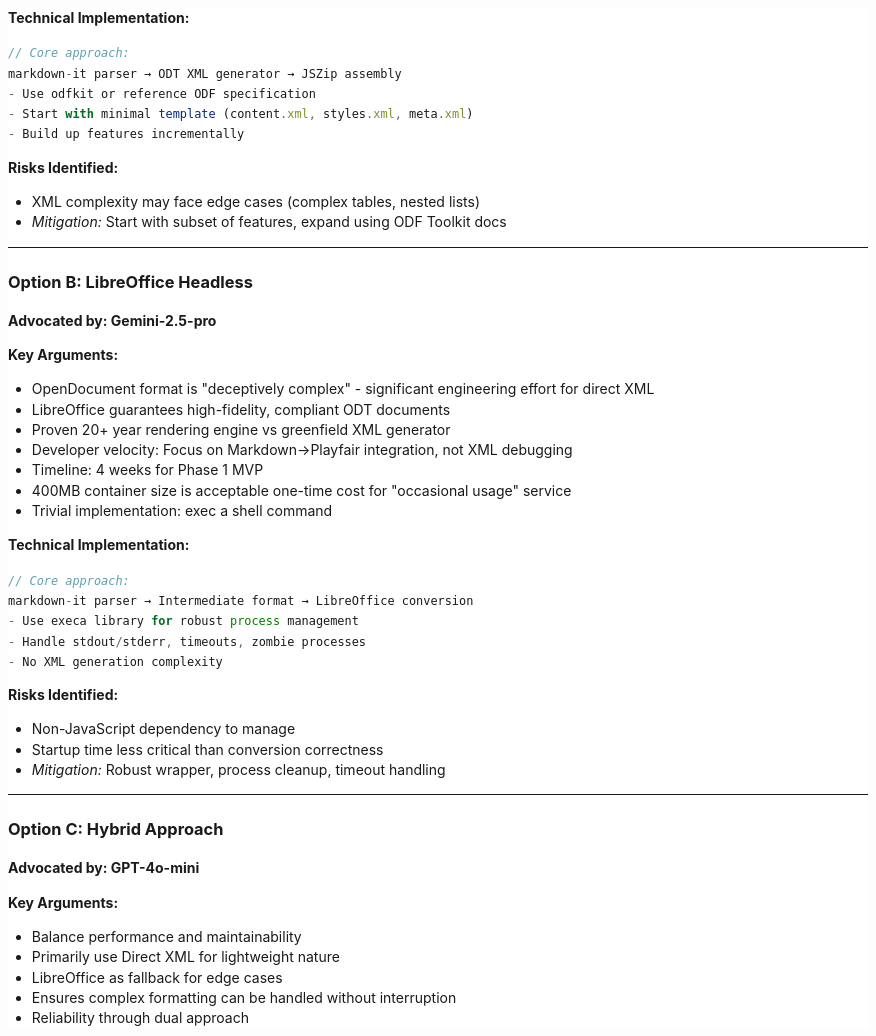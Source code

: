 **Technical Implementation:**
```javascript
// Core approach:
markdown-it parser → ODT XML generator → JSZip assembly
- Use odfkit or reference ODF specification
- Start with minimal template (content.xml, styles.xml, meta.xml)
- Build up features incrementally
```

**Risks Identified:**
- XML complexity may face edge cases (complex tables, nested lists)
- *Mitigation:* Start with subset of features, expand using ODF Toolkit docs

---

### Option B: LibreOffice Headless

**Advocated by: Gemini-2.5-pro**

**Key Arguments:**
- OpenDocument format is "deceptively complex" - significant engineering effort for direct XML
- LibreOffice guarantees high-fidelity, compliant ODT documents
- Proven 20+ year rendering engine vs greenfield XML generator
- Developer velocity: Focus on Markdown→Playfair integration, not XML debugging
- Timeline: 4 weeks for Phase 1 MVP
- 400MB container size is acceptable one-time cost for "occasional usage" service
- Trivial implementation: exec a shell command

**Technical Implementation:**
```javascript
// Core approach:
markdown-it parser → Intermediate format → LibreOffice conversion
- Use execa library for robust process management
- Handle stdout/stderr, timeouts, zombie processes
- No XML generation complexity
```

**Risks Identified:**
- Non-JavaScript dependency to manage
- Startup time less critical than conversion correctness
- *Mitigation:* Robust wrapper, process cleanup, timeout handling

---

### Option C: Hybrid Approach

**Advocated by: GPT-4o-mini**

**Key Arguments:**
- Balance performance and maintainability
- Primarily use Direct XML for lightweight nature
- LibreOffice as fallback for edge cases
- Ensures complex formatting can be handled without interruption
- Reliability through dual approach
